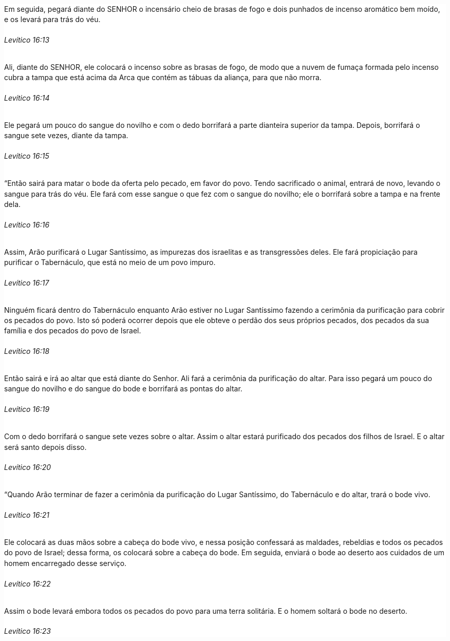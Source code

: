 Em seguida, pegará diante do SENHOR o incensário cheio de brasas de fogo e dois punhados de incenso aromático bem moído, e os levará para trás do véu.

###### Levítico 16:13

Ali, diante do SENHOR, ele colocará o incenso sobre as brasas de fogo, de modo que a nuvem de fumaça formada pelo incenso cubra a tampa que está acima da Arca que contém as tábuas da aliança, para que não morra.

###### Levítico 16:14

Ele pegará um pouco do sangue do novilho e com o dedo borrifará a parte dianteira superior da tampa. Depois, borrifará o sangue sete vezes, diante da tampa.

###### Levítico 16:15

“Então sairá para matar o bode da oferta pelo pecado, em favor do povo. Tendo sacrificado o animal, entrará de novo, levando o sangue para trás do véu. Ele fará com esse sangue o que fez com o sangue do novilho; ele o borrifará sobre a tampa e na frente dela.

###### Levítico 16:16

Assim, Arão purificará o Lugar Santíssimo, as impurezas dos israelitas e as transgressões deles. Ele fará propiciação para purificar o Tabernáculo, que está no meio de um povo impuro.

###### Levítico 16:17

Ninguém ficará dentro do Tabernáculo enquanto Arão estiver no Lugar Santíssimo fazendo a cerimônia da purificação para cobrir os pecados do povo. Isto só poderá ocorrer depois que ele obteve o perdão dos seus próprios pecados, dos pecados da sua família e dos pecados do povo de Israel.

###### Levítico 16:18

Então sairá e irá ao altar que está diante do Senhor. Ali fará a cerimônia da purificação do altar. Para isso pegará um pouco do sangue do novilho e do sangue do bode e borrifará as pontas do altar.

###### Levítico 16:19

Com o dedo borrifará o sangue sete vezes sobre o altar. Assim o altar estará purificado dos pecados dos filhos de Israel. E o altar será santo depois disso.

###### Levítico 16:20

“Quando Arão terminar de fazer a cerimônia da purificação do Lugar Santíssimo, do Tabernáculo e do altar, trará o bode vivo.

###### Levítico 16:21

Ele colocará as duas mãos sobre a cabeça do bode vivo, e nessa posição confessará as maldades, rebeldias e todos os pecados do povo de Israel; dessa forma, os colocará sobre a cabeça do bode. Em seguida, enviará o bode ao deserto aos cuidados de um homem encarregado desse serviço.

###### Levítico 16:22

Assim o bode levará embora todos os pecados do povo para uma terra solitária. E o homem soltará o bode no deserto.

###### Levítico 16:23
